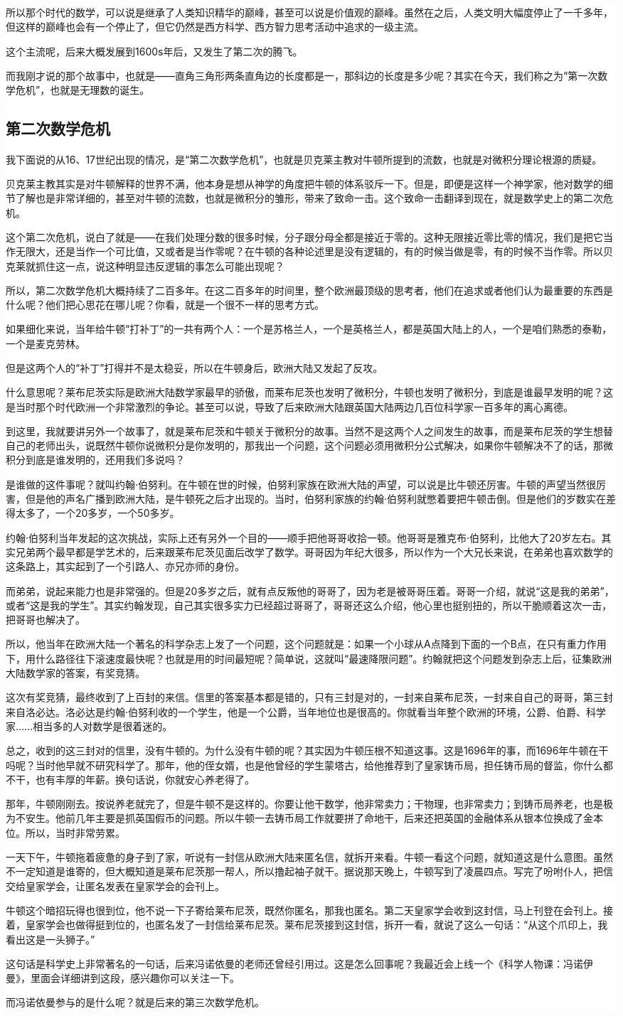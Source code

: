 所以那个时代的数学，可以说是继承了人类知识精华的巅峰，甚至可以说是价值观的巅峰。虽然在之后，人类文明大幅度停止了一千多年，但这样的巅峰也会有一个停止了，但它仍然是西方科学、西方智力思考活动中追求的一级主流。

这个主流呢，后来大概发展到1600s年后，又发生了第二次的腾飞。

而我刚才说的那个故事中，也就是——直角三角形两条直角边的长度都是一，那斜边的长度是多少呢？其实在今天，我们称之为“第一次数学危机”，也就是无理数的诞生。

## 第二次数学危机

我下面说的从16、17世纪出现的情况，是“第二次数学危机”，也就是贝克莱主教对牛顿所提到的流数，也就是对微积分理论根源的质疑。

贝克莱主教其实是对牛顿解释的世界不满，他本身是想从神学的角度把牛顿的体系驳斥一下。但是，即便是这样一个神学家，他对数学的细节了解也是非常详细的，甚至对牛顿的流数，也就是微积分的雏形，带来了致命一击。这个致命一击翻译到现在，就是数学史上的第二次危机。

这个第二次危机，说白了就是——在我们处理分数的很多时候，分子跟分母全都是接近于零的。这种无限接近零比零的情况，我们是把它当作无限大，还是当作一个可比值，又或者是当作零呢？在牛顿的各种论述里是没有逻辑的，有的时候当做是零，有的时候不当作零。所以贝克莱就抓住这一点，说这种明显违反逻辑的事怎么可能出现呢？

所以，第二次数学危机大概持续了二百多年。在这二百多年的时间里，整个欧洲最顶级的思考者，他们在追求或者他们认为最重要的东西是什么呢？他们把心思花在哪儿呢？你看，就是一个很不一样的思考方式。

如果细化来说，当年给牛顿“打补丁”的一共有两个人：一个是苏格兰人，一个是英格兰人，都是英国大陆上的人，一个是咱们熟悉的泰勒，一个是麦克劳林。

但是这两个人的“补丁”打得并不是太稳妥，所以在牛顿身后，欧洲大陆又发起了反攻。

什么意思呢？莱布尼茨实际是欧洲大陆数学家最早的骄傲，而莱布尼茨也发明了微积分，牛顿也发明了微积分，到底是谁最早发明的呢？这是当时那个时代欧洲一个非常激烈的争论。甚至可以说，导致了后来欧洲大陆跟英国大陆两边几百位科学家一百多年的离心离德。

到这里，我就要讲另外一个故事了，就是莱布尼茨和牛顿关于微积分的故事。当然不是这两个人之间发生的故事，而是莱布尼茨的学生想替自己的老师出头，说既然牛顿你说微积分是你发明的，那我出一个问题，这个问题必须用微积分公式解决，如果你牛顿解决不了的话，那微积分到底是谁发明的，还用我们多说吗？

是谁做的这件事呢？就叫约翰·伯努利。在牛顿在世的时候，伯努利家族在欧洲大陆的声望，可以说是比牛顿还厉害。牛顿的声望当然很厉害，但是他的声名广播到欧洲大陆，是牛顿死之后才出现的。当时，伯努利家族的约翰·伯努利就憋着要把牛顿击倒。但是他们的岁数实在差得太多了，一个20多岁，一个50多岁。

约翰·伯努利当年发起的这次挑战，实际上还有另外一个目的——顺手把他哥哥收拾一顿。他哥哥是雅克布·伯努利，比他大了20岁左右。其实兄弟两个最早都是学艺术的，后来跟莱布尼茨见面后改学了数学。哥哥因为年纪大很多，所以作为一个大兄长来说，在弟弟也喜欢数学的这条路上，其实起到了一个引路人、亦兄亦师的身份。

而弟弟，说起来能力也是非常强的。但是20多岁之后，就有点反叛他的哥哥了，因为老是被哥哥压着。哥哥一介绍，就说“这是我的弟弟”，或者“这是我的学生”。其实约翰发现，自己其实很多实力已经超过哥哥了，哥哥还这么介绍，他心里也挺别扭的，所以干脆顺着这次一击，把哥哥也解决了。

所以，他当年在欧洲大陆一个著名的科学杂志上发了一个问题，这个问题就是：如果一个小球从A点降到下面的一个B点，在只有重力作用下，用什么路径往下滚速度最快呢？也就是用的时间最短呢？简单说，这就叫“最速降限问题”。约翰就把这个问题发到杂志上后，征集欧洲大陆数学家的答案，有奖竞猜。

这次有奖竞猜，最终收到了上百封的来信。信里的答案基本都是错的，只有三封是对的，一封来自莱布尼茨，一封来自自己的哥哥，第三封来自洛必达。洛必达是约翰·伯努利收的一个学生，他是一个公爵，当年地位也是很高的。你就看当年整个欧洲的环境，公爵、伯爵、科学家……相当多的人对数学是很着迷的。

总之，收到的这三封对的信里，没有牛顿的。为什么没有牛顿的呢？其实因为牛顿压根不知道这事。这是1696年的事，而1696年牛顿在干吗呢？当时他早就不研究科学了。那年，他的侄女婿，也是他曾经的学生蒙塔古，给他推荐到了皇家铸币局，担任铸币局的督监，你什么都不干，也有丰厚的年薪。换句话说，你就安心养老得了。

那年，牛顿刚刚去。按说养老就完了，但是牛顿不是这样的。你要让他干数学，他非常卖力；干物理，也非常卖力；到铸币局养老，也是极为不安生。他前几年主要是抓英国假币的问题。所以牛顿一去铸币局工作就要拼了命地干，后来还把英国的金融体系从银本位换成了金本位。所以，当时非常劳累。

一天下午，牛顿拖着疲惫的身子到了家，听说有一封信从欧洲大陆来匿名信，就拆开来看。牛顿一看这个问题，就知道这是什么意图。虽然不一定知道是谁寄的，但大概知道是莱布尼茨那一帮人，所以撸起袖子就干。据说那天晚上，牛顿写到了凌晨四点。写完了吩咐仆人，把信交给皇家学会，让匿名发表在皇家学会的会刊上。

牛顿这个暗招玩得也很到位，他不说一下子寄给莱布尼茨，既然你匿名，那我也匿名。第二天皇家学会收到这封信，马上刊登在会刊上。接着，皇家学会也做得挺到位的，也匿名发了一封信给莱布尼茨。莱布尼茨接到这封信，拆开一看，就说了这么一句话：“从这个爪印上，我看出这是一头狮子。”

这句话是科学史上非常著名的一句话，后来冯诺依曼的老师还曾经引用过。这是怎么回事呢？我最近会上线一个《科学人物课：冯诺伊曼》，里面会详细讲到这段，感兴趣你可以关注一下。

而冯诺依曼参与的是什么呢？就是后来的第三次数学危机。
